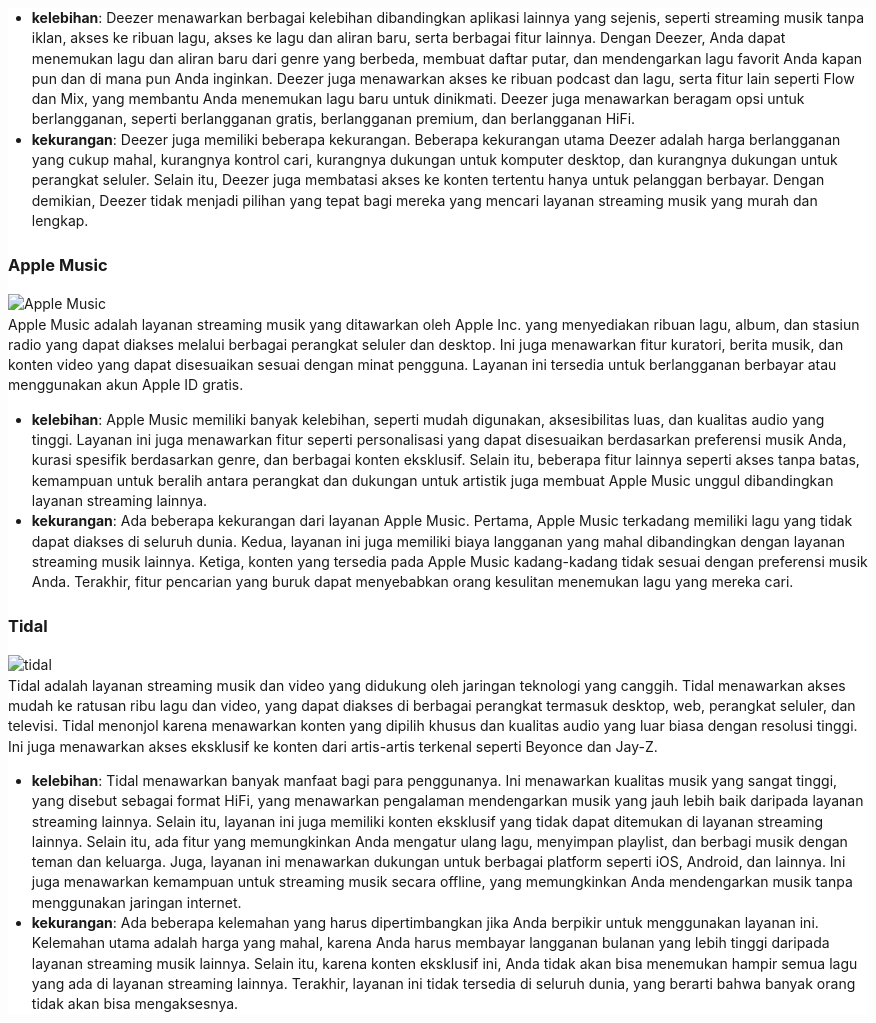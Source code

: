 
* **kelebihan**: Deezer menawarkan berbagai kelebihan dibandingkan aplikasi lainnya yang sejenis, seperti streaming musik tanpa iklan, akses ke ribuan lagu, akses ke lagu dan aliran baru, serta berbagai fitur lainnya. Dengan Deezer, Anda dapat menemukan lagu dan aliran baru dari genre yang berbeda, membuat daftar putar, dan mendengarkan lagu favorit Anda kapan pun dan di mana pun Anda inginkan. Deezer juga menawarkan akses ke ribuan podcast dan lagu, serta fitur lain seperti Flow dan Mix, yang membantu Anda menemukan lagu baru untuk dinikmati. Deezer juga menawarkan beragam opsi untuk berlangganan, seperti berlangganan gratis, berlangganan premium, dan berlangganan HiFi.
* **kekurangan**: Deezer juga memiliki beberapa kekurangan. Beberapa kekurangan utama Deezer adalah harga berlangganan yang cukup mahal, kurangnya kontrol cari, kurangnya dukungan untuk komputer desktop, dan kurangnya dukungan untuk perangkat seluler. Selain itu, Deezer juga membatasi akses ke konten tertentu hanya untuk pelanggan berbayar. Dengan demikian, Deezer tidak menjadi pilihan yang tepat bagi mereka yang mencari layanan streaming musik yang murah dan lengkap.


### Apple Music


![Apple Music](https://blogger.googleusercontent.com/img/b/R29vZ2xl/AVvXsEjnHVzriL5U3g9Nbo70DbAbxHVmJ4yiE8DXLoCtLe0L-cjOunQyCuoHg4kUytSwq4OVuE4HbE0sy1hIcNtadM93jca7TCZfu7kC5Fa8Is6gnrj6DkWsGmE48iqCNdjtnDd6kNZGTLdmfaFqRCkmm4iAVx-UUXOaOqEvV17MB5HEmSRok7rEPwSfEkCOpg/s1600/apple.jpg)  
Apple Music adalah layanan streaming musik yang ditawarkan oleh Apple Inc. yang menyediakan ribuan lagu, album, dan stasiun radio yang dapat diakses melalui berbagai perangkat seluler dan desktop. Ini juga menawarkan fitur kuratori, berita musik, dan konten video yang dapat disesuaikan sesuai dengan minat pengguna. Layanan ini tersedia untuk berlangganan berbayar atau menggunakan akun Apple ID gratis.


* **kelebihan**: Apple Music memiliki banyak kelebihan, seperti mudah digunakan, aksesibilitas luas, dan kualitas audio yang tinggi. Layanan ini juga menawarkan fitur seperti personalisasi yang dapat disesuaikan berdasarkan preferensi musik Anda, kurasi spesifik berdasarkan genre, dan berbagai konten eksklusif. Selain itu, beberapa fitur lainnya seperti akses tanpa batas, kemampuan untuk beralih antara perangkat dan dukungan untuk artistik juga membuat Apple Music unggul dibandingkan layanan streaming lainnya.
* **kekurangan**: Ada beberapa kekurangan dari layanan Apple Music. Pertama, Apple Music terkadang memiliki lagu yang tidak dapat diakses di seluruh dunia. Kedua, layanan ini juga memiliki biaya langganan yang mahal dibandingkan dengan layanan streaming musik lainnya. Ketiga, konten yang tersedia pada Apple Music kadang-kadang tidak sesuai dengan preferensi musik Anda. Terakhir, fitur pencarian yang buruk dapat menyebabkan orang kesulitan menemukan lagu yang mereka cari.


### Tidal


![tidal](https://blogger.googleusercontent.com/img/b/R29vZ2xl/AVvXsEjjH_cV6PHVKqRxptWaPmgd1oCLS_Dh57gAbQD1I58kTZnHQjoWRm53GawW2qczkUGuRUFxbdS6DjmckRenkPG4CoXx0WNarsY_xs8K3jS21sFf7kWOXZrzfgOM6JxGvAeswsLOcyEGrcW7ieefhqgACP1gTl1Ae7W1b15qM5mXLvpPBfqHvcV-ra-gsA/s1600/Tidal.jpg)  
Tidal adalah layanan streaming musik dan video yang didukung oleh jaringan teknologi yang canggih. Tidal menawarkan akses mudah ke ratusan ribu lagu dan video, yang dapat diakses di berbagai perangkat termasuk desktop, web, perangkat seluler, dan televisi. Tidal menonjol karena menawarkan konten yang dipilih khusus dan kualitas audio yang luar biasa dengan resolusi tinggi. Ini juga menawarkan akses eksklusif ke konten dari artis-artis terkenal seperti Beyonce dan Jay-Z.


* **kelebihan**: Tidal menawarkan banyak manfaat bagi para penggunanya. Ini menawarkan kualitas musik yang sangat tinggi, yang disebut sebagai format HiFi, yang menawarkan pengalaman mendengarkan musik yang jauh lebih baik daripada layanan streaming lainnya. Selain itu, layanan ini juga memiliki konten eksklusif yang tidak dapat ditemukan di layanan streaming lainnya. Selain itu, ada fitur yang memungkinkan Anda mengatur ulang lagu, menyimpan playlist, dan berbagi musik dengan teman dan keluarga. Juga, layanan ini menawarkan dukungan untuk berbagai platform seperti iOS, Android, dan lainnya. Ini juga menawarkan kemampuan untuk streaming musik secara offline, yang memungkinkan Anda mendengarkan musik tanpa menggunakan jaringan internet.
* **kekurangan**: Ada beberapa kelemahan yang harus dipertimbangkan jika Anda berpikir untuk menggunakan layanan ini. Kelemahan utama adalah harga yang mahal, karena Anda harus membayar langganan bulanan yang lebih tinggi daripada layanan streaming musik lainnya. Selain itu, karena konten eksklusif ini, Anda tidak akan bisa menemukan hampir semua lagu yang ada di layanan streaming lainnya. Terakhir, layanan ini tidak tersedia di seluruh dunia, yang berarti bahwa banyak orang tidak akan bisa mengaksesnya.

